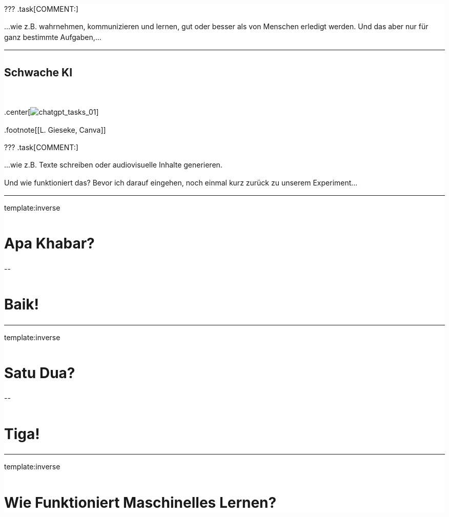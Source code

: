
???
.task[COMMENT:]  

...wie z.B. wahrnehmen, kommunizieren und lernen, gut oder besser als von Menschen erledigt werden. Und das aber nur für ganz bestimmte Aufgaben,...


---
## Schwache KI

<br >

.center[<img src="img/chatgpt_tasks_01.png" alt="chatgpt_tasks_01" style="width:100%;">]

.footnote[[L. Gieseke, Canva]]

???
.task[COMMENT:]  

...wie z.B. Texte schreiben oder audiovisuelle Inhalte generieren.

Und wie funktioniert das? Bevor ich darauf eingehen, noch einmal kurz zurück zu unserem Experiment...


---
template:inverse

# Apa Khabar?


--
# Baik!


---
template:inverse

# Satu Dua?


--
# Tiga!

---
template:inverse

# Wie Funktioniert Maschinelles Lernen?


